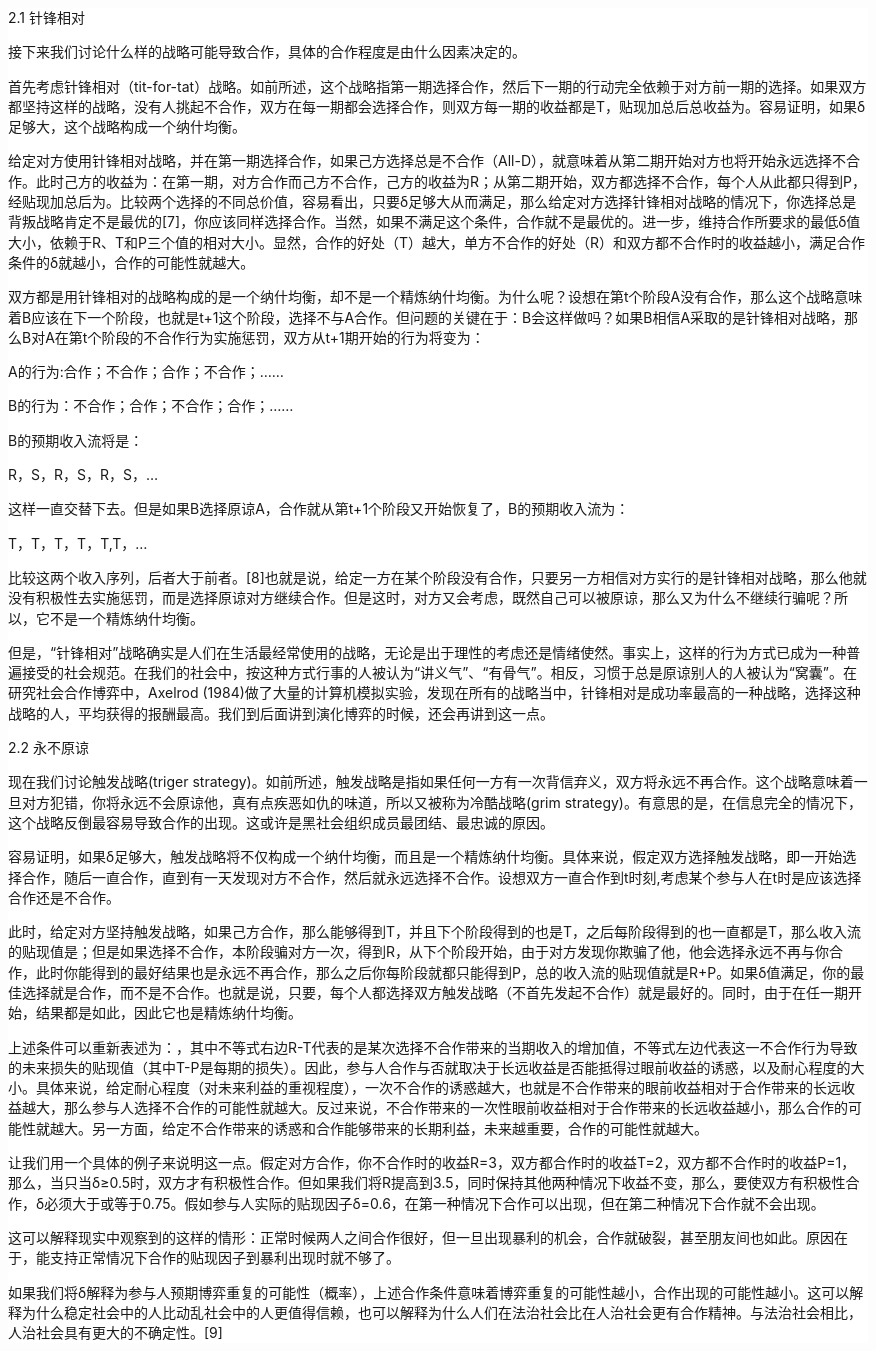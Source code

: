 
2.1 针锋相对


接下来我们讨论什么样的战略可能导致合作，具体的合作程度是由什么因素决定的。

首先考虑针锋相对（tit-for-tat）战略。如前所述，这个战略指第一期选择合作，然后下一期的行动完全依赖于对方前一期的选择。如果双方都坚持这样的战略，没有人挑起不合作，双方在每一期都会选择合作，则双方每一期的收益都是T，贴现加总后总收益为。容易证明，如果δ足够大，这个战略构成一个纳什均衡。

给定对方使用针锋相对战略，并在第一期选择合作，如果己方选择总是不合作（All-D），就意味着从第二期开始对方也将开始永远选择不合作。此时己方的收益为：在第一期，对方合作而己方不合作，己方的收益为R；从第二期开始，双方都选择不合作，每个人从此都只得到P，经贴现加总后为。比较两个选择的不同总价值，容易看出，只要δ足够大从而满足，那么给定对方选择针锋相对战略的情况下，你选择总是背叛战略肯定不是最优的[7]，你应该同样选择合作。当然，如果不满足这个条件，合作就不是最优的。进一步，维持合作所要求的最低δ值大小，依赖于R、T和P三个值的相对大小。显然，合作的好处（T）越大，单方不合作的好处（R）和双方都不合作时的收益越小，满足合作条件的δ就越小，合作的可能性就越大。

双方都是用针锋相对的战略构成的是一个纳什均衡，却不是一个精炼纳什均衡。为什么呢？设想在第t个阶段A没有合作，那么这个战略意味着B应该在下一个阶段，也就是t+1这个阶段，选择不与A合作。但问题的关键在于：B会这样做吗？如果B相信A采取的是针锋相对战略，那么B对A在第t个阶段的不合作行为实施惩罚，双方从t+1期开始的行为将变为：

A的行为:合作；不合作；合作；不合作；……

B的行为：不合作；合作；不合作；合作；……

B的预期收入流将是：

R，S，R，S，R，S，…

这样一直交替下去。但是如果B选择原谅A，合作就从第t+1个阶段又开始恢复了，B的预期收入流为：

T，T，T，T，T,T，…

比较这两个收入序列，后者大于前者。[8]也就是说，给定一方在某个阶段没有合作，只要另一方相信对方实行的是针锋相对战略，那么他就没有积极性去实施惩罚，而是选择原谅对方继续合作。但是这时，对方又会考虑，既然自己可以被原谅，那么又为什么不继续行骗呢？所以，它不是一个精炼纳什均衡。

但是，“针锋相对”战略确实是人们在生活最经常使用的战略，无论是出于理性的考虑还是情绪使然。事实上，这样的行为方式已成为一种普遍接受的社会规范。在我们的社会中，按这种方式行事的人被认为“讲义气”、“有骨气”。相反，习惯于总是原谅别人的人被认为“窝囊”。在研究社会合作博弈中，Axelrod (1984)做了大量的计算机模拟实验，发现在所有的战略当中，针锋相对是成功率最高的一种战略，选择这种战略的人，平均获得的报酬最高。我们到后面讲到演化博弈的时候，还会再讲到这一点。





2.2 永不原谅


现在我们讨论触发战略(triger strategy)。如前所述，触发战略是指如果任何一方有一次背信弃义，双方将永远不再合作。这个战略意味着一旦对方犯错，你将永远不会原谅他，真有点疾恶如仇的味道，所以又被称为冷酷战略(grim strategy)。有意思的是，在信息完全的情况下，这个战略反倒最容易导致合作的出现。这或许是黑社会组织成员最团结、最忠诚的原因。

容易证明，如果δ足够大，触发战略将不仅构成一个纳什均衡，而且是一个精炼纳什均衡。具体来说，假定双方选择触发战略，即一开始选择合作，随后一直合作，直到有一天发现对方不合作，然后就永远选择不合作。设想双方一直合作到t时刻,考虑某个参与人在t时是应该选择合作还是不合作。

此时，给定对方坚持触发战略，如果己方合作，那么能够得到T，并且下个阶段得到的也是T，之后每阶段得到的也一直都是T，那么收入流的贴现值是；但是如果选择不合作，本阶段骗对方一次，得到R，从下个阶段开始，由于对方发现你欺骗了他，他会选择永远不再与你合作，此时你能得到的最好结果也是永远不再合作，那么之后你每阶段就都只能得到P，总的收入流的贴现值就是R+P。如果δ值满足，你的最佳选择就是合作，而不是不合作。也就是说，只要，每个人都选择双方触发战略（不首先发起不合作）就是最好的。同时，由于在任一期开始，结果都是如此，因此它也是精炼纳什均衡。

上述条件可以重新表述为：，其中不等式右边R-T代表的是某次选择不合作带来的当期收入的增加值，不等式左边代表这一不合作行为导致的未来损失的贴现值（其中T-P是每期的损失）。因此，参与人合作与否就取决于长远收益是否能抵得过眼前收益的诱惑，以及耐心程度的大小。具体来说，给定耐心程度（对未来利益的重视程度），一次不合作的诱惑越大，也就是不合作带来的眼前收益相对于合作带来的长远收益越大，那么参与人选择不合作的可能性就越大。反过来说，不合作带来的一次性眼前收益相对于合作带来的长远收益越小，那么合作的可能性就越大。另一方面，给定不合作带来的诱惑和合作能够带来的长期利益，未来越重要，合作的可能性就越大。

让我们用一个具体的例子来说明这一点。假定对方合作，你不合作时的收益R=3，双方都合作时的收益T=2，双方都不合作时的收益P=1，那么，当只当δ≥0.5时，双方才有积极性合作。但如果我们将R提高到3.5，同时保持其他两种情况下收益不变，那么，要使双方有积极性合作，δ必须大于或等于0.75。假如参与人实际的贴现因子δ=0.6，在第一种情况下合作可以出现，但在第二种情况下合作就不会出现。

这可以解释现实中观察到的这样的情形：正常时候两人之间合作很好，但一旦出现暴利的机会，合作就破裂，甚至朋友间也如此。原因在于，能支持正常情况下合作的贴现因子到暴利出现时就不够了。

如果我们将δ解释为参与人预期博弈重复的可能性（概率），上述合作条件意味着博弈重复的可能性越小，合作出现的可能性越小。这可以解释为什么稳定社会中的人比动乱社会中的人更值得信赖，也可以解释为什么人们在法治社会比在人治社会更有合作精神。与法治社会相比，人治社会具有更大的不确定性。[9]

